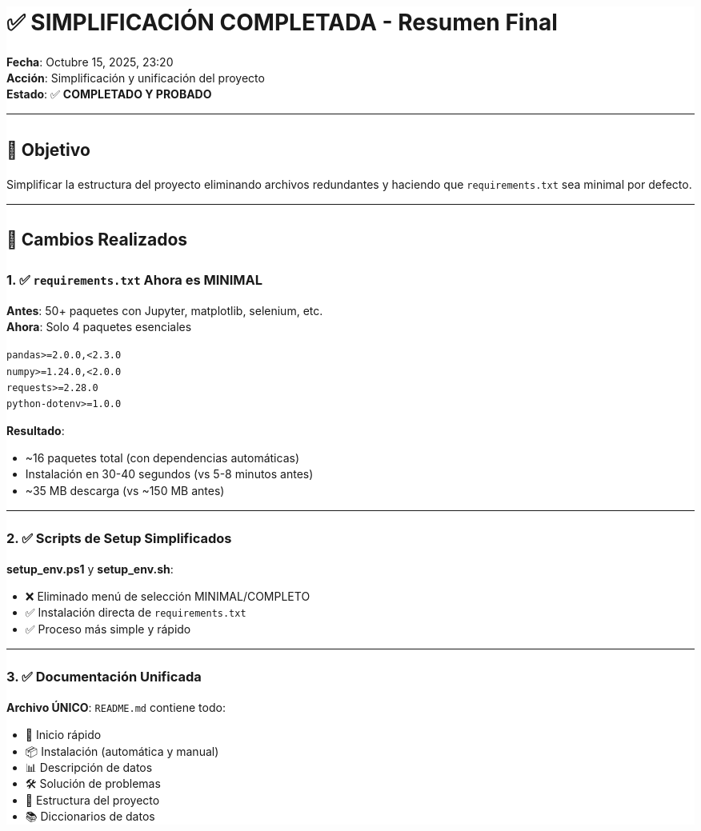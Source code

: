 # ✅ SIMPLIFICACIÓN COMPLETADA - Resumen Final

**Fecha**: Octubre 15, 2025, 23:20  
**Acción**: Simplificación y unificación del proyecto  
**Estado**: ✅ **COMPLETADO Y PROBADO**

---

## 🎯 Objetivo

Simplificar la estructura del proyecto eliminando archivos redundantes y haciendo que `requirements.txt` sea minimal por defecto.

---

## 📝 Cambios Realizados

### 1. ✅ `requirements.txt` Ahora es MINIMAL

**Antes**: 50+ paquetes con Jupyter, matplotlib, selenium, etc.  
**Ahora**: Solo 4 paquetes esenciales

```
pandas>=2.0.0,<2.3.0
numpy>=1.24.0,<2.0.0
requests>=2.28.0
python-dotenv>=1.0.0
```

**Resultado**: 
- ~16 paquetes total (con dependencias automáticas)
- Instalación en 30-40 segundos (vs 5-8 minutos antes)
- ~35 MB descarga (vs ~150 MB antes)

---

### 2. ✅ Scripts de Setup Simplificados

**setup_env.ps1** y **setup_env.sh**:
- ❌ Eliminado menú de selección MINIMAL/COMPLETO
- ✅ Instalación directa de `requirements.txt`
- ✅ Proceso más simple y rápido

---

### 3. ✅ Documentación Unificada

**Archivo ÚNICO**: `README.md` contiene todo:
- 🚀 Inicio rápido
- 📦 Instalación (automática y manual)
- 📊 Descripción de datos
- 🛠️ Solución de problemas
- 📁 Estructura del proyecto
- 📚 Diccionarios de datos
